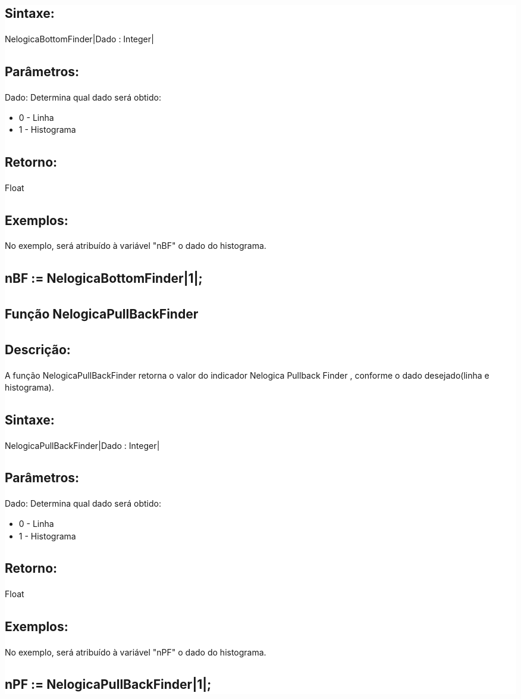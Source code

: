## Sintaxe:

NelogicaBottomFinder|Dado : Integer|

## Parâmetros:

Dado: Determina qual dado será obtido:

- 0 - Linha
- 1 - Histograma

## Retorno:

Float

## Exemplos:

No exemplo, será atribuído à variável "nBF" o dado do histograma.

## nBF := NelogicaBottomFinder|1|;

## Função NelogicaPullBackFinder

## Descrição:

A função NelogicaPullBackFinder retorna o valor do indicador Nelogica Pullback Finder , conforme o dado desejado(linha e histograma).



## Sintaxe:

NelogicaPullBackFinder|Dado : Integer|

## Parâmetros:

Dado: Determina qual dado será obtido:

- 0 - Linha
- 1 - Histograma

## Retorno:

Float

## Exemplos:

No exemplo, será atribuído à variável "nPF" o dado do histograma.

## nPF := NelogicaPullBackFinder|1|;
